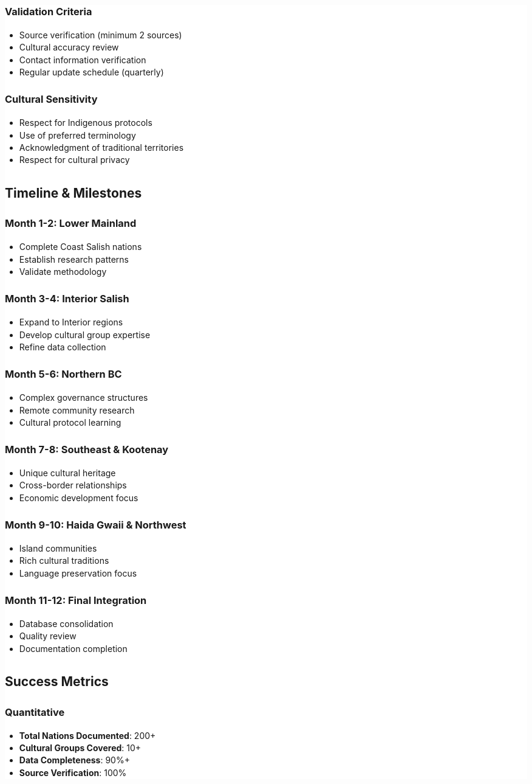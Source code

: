 ### Validation Criteria
- Source verification (minimum 2 sources)
- Cultural accuracy review
- Contact information verification
- Regular update schedule (quarterly)

### Cultural Sensitivity
- Respect for Indigenous protocols
- Use of preferred terminology
- Acknowledgment of traditional territories
- Respect for cultural privacy

## Timeline & Milestones

### Month 1-2: Lower Mainland
- Complete Coast Salish nations
- Establish research patterns
- Validate methodology

### Month 3-4: Interior Salish
- Expand to Interior regions
- Develop cultural group expertise
- Refine data collection

### Month 5-6: Northern BC
- Complex governance structures
- Remote community research
- Cultural protocol learning

### Month 7-8: Southeast & Kootenay
- Unique cultural heritage
- Cross-border relationships
- Economic development focus

### Month 9-10: Haida Gwaii & Northwest
- Island communities
- Rich cultural traditions
- Language preservation focus

### Month 11-12: Final Integration
- Database consolidation
- Quality review
- Documentation completion

## Success Metrics

### Quantitative
- **Total Nations Documented**: 200+
- **Cultural Groups Covered**: 10+
- **Data Completeness**: 90%+
- **Source Verification**: 100%

